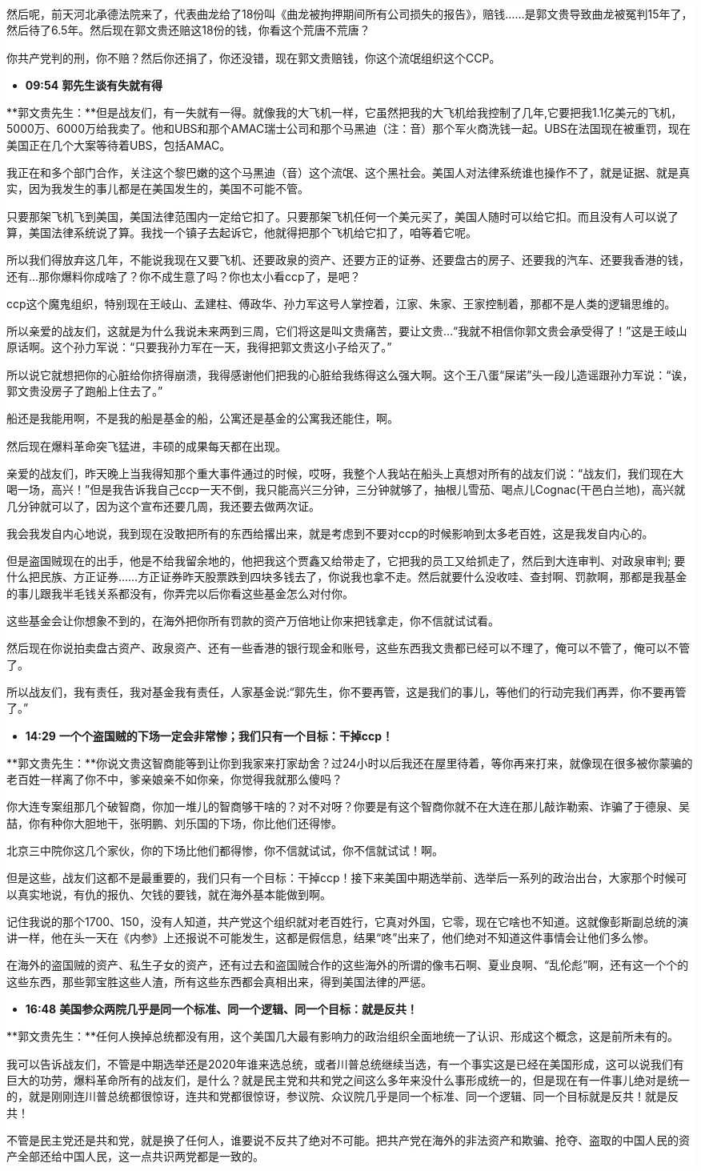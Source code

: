 然后呢，前天河北承德法院来了，代表曲龙给了18份叫《曲龙被拘押期间所有公司损失的报告》，赔钱……是郭文贵导致曲龙被冤判15年了，然后待了6.5年。然后现在郭文贵还赔这18份的钱，你看这个荒唐不荒唐？
 
你共产党判的刑，你不赔？然后你还捐了，你还没错，现在郭文贵赔钱，你这个流氓组织这个CCP。

- **09:54** **郭先生谈有失就有得**

**郭文贵先生：**但是战友们，有一失就有一得。就像我的大飞机一样，它虽然把我的大飞机给我控制了几年,它要把我1.1亿美元的飞机，5000万、6000万给我卖了。他和UBS和那个AMAC瑞士公司和那个马黑迪（注：音）那个军火商洗钱一起。UBS在法国现在被重罚，现在美国正在几个大案等待着UBS，包括AMAC。
 
我正在和多个部门合作，关注这个黎巴嫩的这个马黒迪（音）这个流氓、这个黑社会。美国人对法律系统谁也操作不了，就是证据、就是真实，因为我发生的事儿都是在美国发生的，美国不可能不管。
 
只要那架飞机飞到美国，美国法律范围内一定给它扣了。只要那架飞机任何一个美元买了，美国人随时可以给它扣。而且没有人可以说了算，美国法律系统说了算。我找一个镇子去起诉它，他就得把那个飞机给它扣了，咱等着它呢。
 
所以我们得放弃这几年，不能说我现在又要飞机、还要政泉的资产、还要方正的证券、还要盘古的房子、还要我的汽车、还要我香港的钱，还有…那你爆料你成啥了？你不成生意了吗？你也太小看ccp了，是吧？
 
ccp这个魔鬼组织，特别现在王岐山、孟建柱、傅政华、孙力军这号人掌控着，江家、朱家、王家控制着，那都不是人类的逻辑思维的。
 
所以亲爱的战友们，这就是为什么我说未来两到三周，它们将这是叫文贵痛苦，要让文贵…“我就不相信你郭文贵会承受得了！”这是王岐山原话啊。这个孙力军说：“只要我孙力军在一天，我得把郭文贵这小子给灭了。”
 
所以说它就想把你的心脏给你挤得崩溃，我得感谢他们把我的心脏给我练得这么强大啊。这个王八蛋“屎诺”头一段儿造谣跟孙力军说：“诶，郭文贵没房子了跑船上住去了。”
 
船还是我能用啊，不是我的船是基金的船，公寓还是基金的公寓我还能住，啊。
 
然后现在爆料革命突飞猛进，丰硕的成果每天都在出现。
 
亲爱的战友们，昨天晚上当我得知那个重大事件通过的时候，哎呀，我整个人我站在船头上真想对所有的战友们说：“战友们，我们现在大喝一场，高兴！”但是我告诉我自己ccp一天不倒，我只能高兴三分钟，三分钟就够了，抽根儿雪茄、喝点儿Cognac(干邑白兰地)，高兴就几分钟就可以了，因为这个宣布还要几周，我还要去做两次证。
 
我会我发自内心地说，我到现在没敢把所有的东西给撂出来，就是考虑到不要对ccp的时候影响到太多老百姓，这是我发自内心的。
 
但是盗国贼现在的出手，他是不给我留余地的，他把我这个贾鑫又给带走了，它把我的员工又给抓走了，然后到大连审判、对政泉审判; 要什么把民族、方正证券……方正证券昨天股票跌到四块多钱去了，你说我也拿不走。然后就要什么没收哇、查封啊、罚款啊，那都是我基金的事儿跟我半毛钱关系都没有，你弄完以后你看这些基金怎么对付你。
 
这些基金会让你想象不到的，在海外把你所有罚款的资产万倍地让你来把钱拿走，你不信就试试看。
 
然后现在你说拍卖盘古资产、政泉资产、还有一些香港的银行现金和账号，这些东西我文贵都已经可以不理了，俺可以不管了，俺可以不管了。
 
所以战友们，我有责任，我对基金我有责任，人家基金说:“郭先生，你不要再管，这是我们的事儿，等他们的行动完我们再弄，你不要再管了。”

- **14:29** **一个个盗国贼的下场一定会非常惨；我们只有一个目标：干掉ccp！**

**郭文贵先生：**你说文贵这智商能等到让你到我家来打家劫舍？过24小时以后我还在屋里待着，等你再来打来，就像现在很多被你蒙骗的老百姓一样离了你不中，爹亲娘亲不如你亲，你觉得我就那么傻吗？
 
你大连专案组那几个破智商，你加一堆儿的智商够干啥的？对不对呀？你要是有这个智商你就不在大连在那儿敲诈勒索、诈骗了于德泉、吴喆，你有种你大胆地干，张明鹏、刘乐国的下场，你比他们还得惨。
 
北京三中院你这几个家伙，你的下场比他们都得惨，你不信就试试，你不信就试试！啊。
 
但是这些，战友们这都不是最重要的，我们只有一个目标：干掉ccp！接下来美国中期选举前、选举后一系列的政治出台，大家那个时候可以真实地说，有仇的报仇、欠钱的要钱，就在海外基本能做到啊。
 
记住我说的那个1700、150，没有人知道，共产党这个组织就对老百姓行，它真对外国，它零，现在它啥也不知道。这就像彭斯副总统的演讲一样，他在头一天在《内参》上还报说不可能发生，这都是假信息，结果“咚”出来了，他们绝对不知道这件事情会让他们多么惨。
 
在海外的盗国贼的资产、私生子女的资产，还有过去和盗国贼合作的这些海外的所谓的像韦石啊、夏业良啊、“乱伦彪”啊，还有这一个个的这些东西，那些郭宝胜这些人渣，所有这些东西都会真相出来，得到美国法律的严惩。

- **16:48** **美国参众两院几乎是同一个标准、同一个逻辑、同一个目标：就是反共！**

**郭文贵先生：**任何人换掉总统都没有用，这个美国几大最有影响力的政治组织全面地统一了认识、形成这个概念，这是前所未有的。
 
我可以告诉战友们，不管是中期选举还是2020年谁来选总统，或者川普总统继续当选，有一个事实这是已经在美国形成，这可以说我们有巨大的功劳，爆料革命所有的战友们，是什么？就是民主党和共和党之间这么多年来没什么事形成统一的，但是现在有一件事儿绝对是统一的，就是刚刚连川普总统都很惊讶，连共和党都很惊讶，参议院、众议院几乎是同一个标准、同一个逻辑、同一个目标就是反共！就是反共！
 
不管是民主党还是共和党，就是换了任何人，谁要说不反共了绝对不可能。把共产党在海外的非法资产和欺骗、抢夺、盗取的中国人民的资产全部还给中国人民，这一点共识两党都是一致的。
 